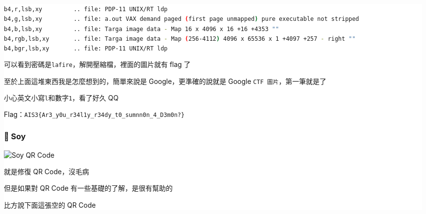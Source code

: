 ```bash
b4,r,lsb,xy         .. file: PDP-11 UNIX/RT ldp
b4,g,lsb,xy         .. file: a.out VAX demand paged (first page unmapped) pure executable not stripped
b4,b,lsb,xy         .. file: Targa image data - Map 16 x 4096 x 16 +16 +4353 ""
b4,rgb,lsb,xy       .. file: Targa image data - Map (256-4112) 4096 x 65536 x 1 +4097 +257 - right ""
b4,bgr,lsb,xy       .. file: PDP-11 UNIX/RT ldp
```

可以看到密碼是`lafire`，解開壓縮檔，裡面的圖片就有 flag 了

至於上面這堆東西我是怎麼想到的，簡單來說是 Google，更準確的說就是 Google `CTF 圖片`，第一筆就是了

小心英文小寫`l`和數字`1`，看了好久 QQ

Flag：`AIS3{Ar3_y0u_r34l1y_r34dy_t0_sumnn0n_4_D3m0n?}`

### 🌱 Soy

![Soy QR Code](https://raw.githubusercontent.com/tomy0000000/AIS3-2020-PreExam/main/Problems/%F0%9F%90%A7%20Misc/%F0%9F%8C%B1%20Soy/Soy_b692c44dd2a32b30eee8a9315091d79f7dd8c8a8.png)

就是修復 QR Code，沒毛病

但是如果對 QR Code 有一些基礎的了解，是很有幫助的

比方說下面這張空的 QR Code
